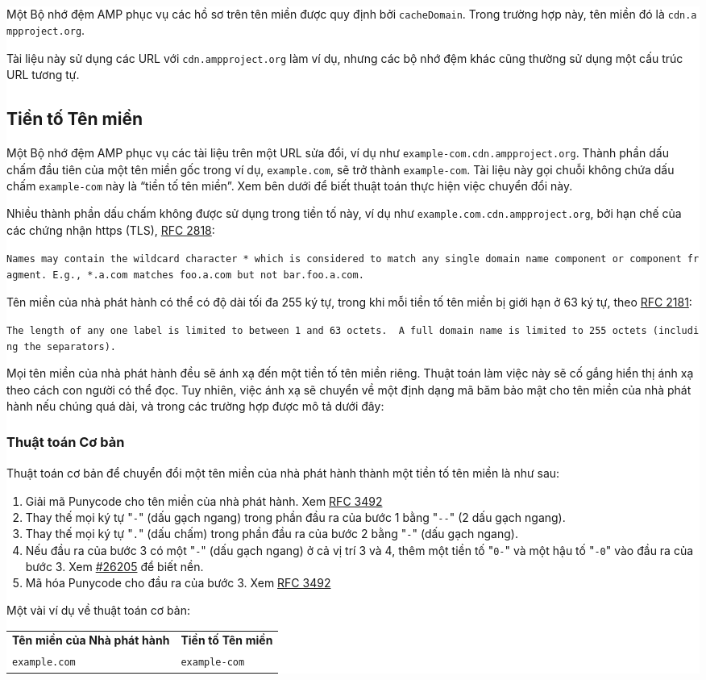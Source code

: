Một Bộ nhớ đệm AMP phục vụ các hồ sơ trên tên miền được quy định bởi `cacheDomain`. Trong trường hợp này, tên miền đó là `cdn.ampproject.org`.

Tài liệu này sử dụng các URL với `cdn.ampproject.org` làm ví dụ, nhưng các bộ nhớ đệm khác cũng thường sử dụng một cấu trúc URL tương tự.

## Tiền tố Tên miền

Một Bộ nhớ đệm AMP phục vụ các tài liệu trên một URL sửa đổi, ví dụ như `example-com.cdn.ampproject.org`. Thành phần dấu chấm đầu tiên của một tên miền gốc trong ví dụ, `example.com`, sẽ trở thành `example-com`. Tài liệu này gọi chuỗi không chứa dấu chấm `example-com` này là “tiền tố tên miền”. Xem bên dưới để biết thuật toán thực hiện việc chuyển đổi này.

Nhiều thành phần dấu chấm không được sử dụng trong tiền tố này, ví dụ như `example.com.cdn.ampproject.org`, bởi hạn chế của các chứng nhận https (TLS), [RFC 2818](https://tools.ietf.org/html/rfc2818#section-3.1):

```
Names may contain the wildcard character * which is considered to match any single domain name component or component fragment. E.g., *.a.com matches foo.a.com but not bar.foo.a.com.
```

Tên miền của nhà phát hành có thể có độ dài tối đa 255 ký tự, trong khi mỗi tiền tố tên miền bị giới hạn ở 63 ký tự, theo [RFC 2181](https://tools.ietf.org/html/rfc2181#section-11):

```
The length of any one label is limited to between 1 and 63 octets.  A full domain name is limited to 255 octets (including the separators).
```

Mọi tên miền của nhà phát hành đều sẽ ánh xạ đến một tiền tố tên miền riêng. Thuật toán làm việc này sẽ cố gắng hiển thị ánh xạ theo cách con người có thể đọc. Tuy nhiên, việc ánh xạ sẽ chuyển về một định dạng mã băm bảo mật cho tên miền của nhà phát hành nếu chúng quá dài, và trong các trường hợp được mô tả dưới đây:

### Thuật toán Cơ bản

Thuật toán cơ bản để chuyển đổi một tên miền của nhà phát hành thành một tiền tố tên miền là như sau:

1. Giải mã Punycode cho tên miền của nhà phát hành. Xem [RFC 3492](https://tools.ietf.org/html/rfc3492)
2. Thay thế mọi ký tự "<code>-</code>" (dấu gạch ngang) trong phần đầu ra của bước 1 bằng "<code>--</code>" (2 dấu gạch ngang).
3. Thay thế mọi ký tự "`.`" (dấu chấm) trong phần đầu ra của bước 2 bằng "`-`" (dấu gạch ngang).
4. Nếu đầu ra của bước 3 có một "`-`" (dấu gạch ngang) ở cả vị trí 3 và 4, thêm một tiền tố "`0-`" và một hậu tố "`-0`" vào đầu ra của bước 3. Xem [#26205](https://github.com/ampproject/amphtml/issues/26205) để biết nền.
5. Mã hóa Punycode cho đầu ra của bước 3. Xem [RFC 3492](https://tools.ietf.org/html/rfc3492)

Một vài ví dụ về thuật toán cơ bản:

<table>
  <tr>
   <td>
<strong>Tên miền của Nhà phát hành</strong>
   </td>
   <td>
<strong>Tiền tố Tên miền</strong>
   </td>
  </tr>
  <tr>
   <td>
<code>example.com</code>
   </td>
   <td>
<code>example-com</code>
   </td>